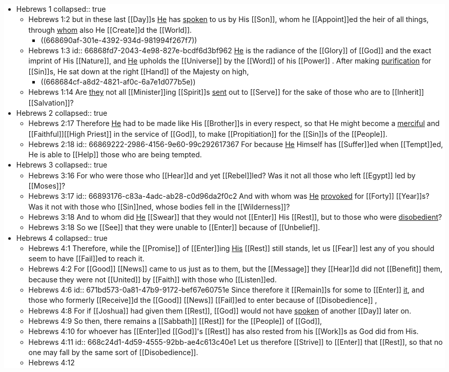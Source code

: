 - Hebrews 1
  collapsed:: true
	- Hebrews 1:2
	  but in these last [[Day]]s [He]([[God]]) has [spoken]([[Speak]]) to us by His [[Son]], whom he [[Appoint]]ed the heir of all things, through [whom]([[Jesus]]) also He [[Create]]d the [[World]].
		- ((668690af-301e-4392-934d-981994f267f7))
	- Hebrews 1:3
	  id:: 66868fd7-2043-4e98-827e-bcdf6d3bf962
	  [He]([[Jesus]]) is the radiance of the [[Glory]] of [[God]] and the exact imprint of His [[Nature]], and [He]([[Christ]]) upholds the [[Universe]] by the [[Word]] of his [[Power]] . After making [purification]([[Pure]]) for [[Sin]]s, He sat down at the right [[Hand]] of the Majesty on high,
		- ((668684cf-a8d2-4821-af0c-6a7e1d077b5e))
	- Hebrews 1:14
	  Are [they]([[Angel]]) not all [[Minister]]ing [[Spirit]]s [sent]([[Send]]) out to [[Serve]] for the sake of those who are to [[Inherit]] [[Salvation]]?
- Hebrews 2
  collapsed:: true
	- Hebrews 2:17
	  Therefore [He]([[Jesus]]) had to be made like His [[Brother]]s in every respect, so that He might become a [merciful]([[Mercy]]) and [[Faithful]][[High Priest]] in the service of [[God]], to make [[Propitiation]] for the [[Sin]]s of the [[People]].
	- Hebrews 2:18
	  id:: 66869222-2986-4156-9e60-99c292617367
	  For because [He]([[Jesus]]) Himself has [[Suffer]]ed when [[Tempt]]ed, He is able to [[Help]] those who are being tempted.
- Hebrews 3
  collapsed:: true
	- Hebrews 3:16
	  For who were those who [[Hear]]d and yet [[Rebel]]led? Was it not all those who left [[Egypt]] led by [[Moses]]?
	- Hebrews 3:17
	  id:: 66893176-c83a-4adc-ab28-c0d96da2f0c2
	  And with whom was [He]([[God]]) [provoked]([[Anger]]) for [[Forty]] [[Year]]s? Was it not with those who [[Sin]]ned, whose bodies fell in the [[Wilderness]]?
	- Hebrews 3:18
	  And to whom did [He]([[God]]) [[Swear]] that they would not [[Enter]] His [[Rest]], but to those who were [disobedient]([[Disobedience]])?
	- Hebrews 3:18
	  So we [[See]] that they were unable to [[Enter]] because of [[Unbelief]].
- Hebrews 4
  collapsed:: true
	- Hebrews 4:1
	  Therefore, while the [[Promise]] of [[Enter]]ing [His]([[God]]) [[Rest]] still stands, let us [[Fear]] lest any of you should seem to have [[Fail]]ed to reach it.
	- Hebrews 4:2
	  For [[Good]] [[News]] came to us just as to them, but the [[Message]] they [[Hear]]d did not [[Benefit]] them, because they were not [[United]] by [[Faith]] with those who [[Listen]]ed.
	- Hebrews 4:6
	  id:: 671bd573-0a81-47b9-9172-bef67e60751e
	  Since therefore it [[Remain]]s for some to [[Enter]] [it]([[Rest]]), and those who formerly [[Receive]]d the [[Good]] [[News]] [[Fail]]ed to enter because of [[Disobedience]] ,
	- Hebrews 4:8
	  For if [[Joshua]] had given them [[Rest]], [[God]] would not have [spoken]([[Speak]]) of another [[Day]] later on.
	- Hebrews 4:9
	  So then, there remains a [[Sabbath]] [[Rest]] for the [[People]] of [[God]],
	- Hebrews 4:10
	  for whoever has [[Enter]]ed [[God]]'s [[Rest]] has also rested from his [[Work]]s as God did from His.
	- Hebrews 4:11
	  id:: 668c24d1-4d59-4555-92bb-ae4c613c40e1
	  Let us therefore [[Strive]] to [[Enter]] that [[Rest]], so that no one may fall by the same sort of [[Disobedience]].
	- Hebrews 4:12